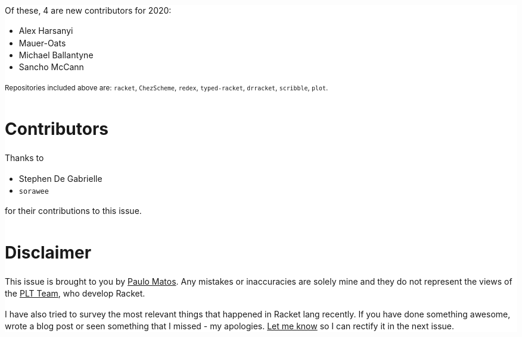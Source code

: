 Of these, 4 are new contributors for 2020:

* Alex Harsanyi
* Mauer-Oats
* Michael Ballantyne
* Sancho McCann

<small>Repositories included above are: `racket`, `ChezScheme`, `redex`, `typed-racket`, `drracket`, `scribble`, `plot`.</small>

# Contributors

Thanks to

* Stephen De Gabrielle
* `sorawee`

for their contributions to this issue.

# Disclaimer

This issue is brought to you by [Paulo Matos](mailto:pmatos@linki.tools). Any mistakes or inaccuracies are solely mine and
they do not represent the views of the [PLT Team](http://www.racket-lang.org/team.html), who develop Racket.

I have also tried to survey the most relevant things that happened in Racket lang recently. If you have done something awesome, wrote a blog post or seen something that I missed - my apologies. [Let me know](mailto:pmatos@linki.tools) so I can rectify it in the next issue.
